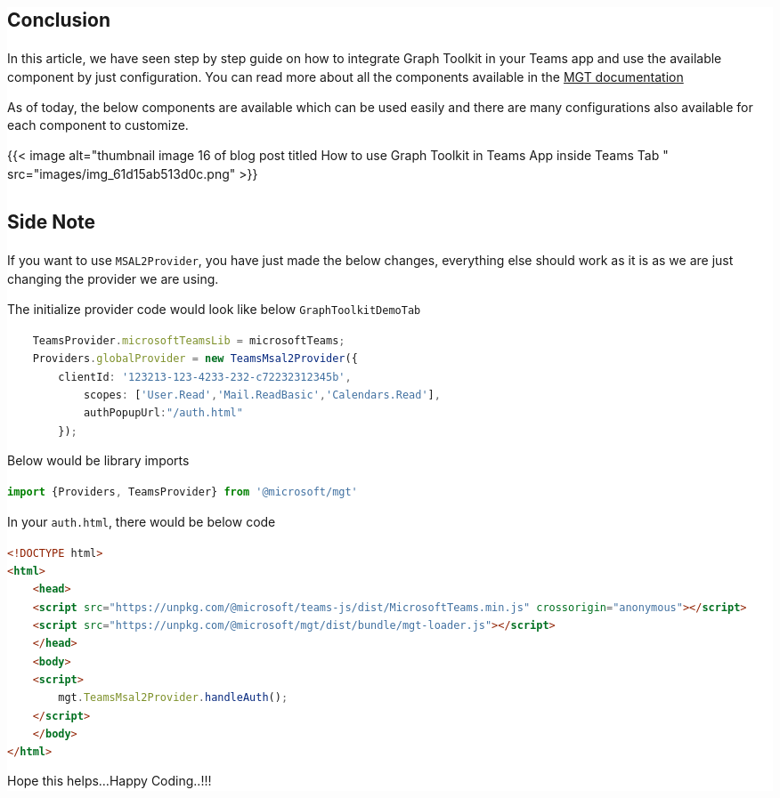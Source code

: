 ## Conclusion

In this article, we have seen step by step guide on how to integrate Graph Toolkit in your Teams app and use the available component by just configuration. You can read more about all the components available in the [MGT documentation](https://docs.microsoft.com/en-us/graph/toolkit/components/login)

As of today, the below components are available which can be used easily and there are many configurations also available for each component to customize.

{{< image alt="thumbnail image 16 of blog post titled How to use Graph Toolkit in Teams App inside Teams Tab " src="images/img_61d15ab513d0c.png" >}}

## Side Note

If you want to use `MSAL2Provider`, you have just made the below changes, everything else should work as it is as we are just changing the provider we are using.

The initialize provider code would look like below `GraphToolkitDemoTab`

```typescript
    TeamsProvider.microsoftTeamsLib = microsoftTeams;
    Providers.globalProvider = new TeamsMsal2Provider({
        clientId: '123213-123-4233-232-c72232312345b',
            scopes: ['User.Read','Mail.ReadBasic','Calendars.Read'],
            authPopupUrl:"/auth.html"
        });
```

Below would be library imports

```typescript
import {Providers, TeamsProvider} from '@microsoft/mgt'
```

In your `auth.html`, there would be below code

```html
<!DOCTYPE html>
<html>
    <head>
    <script src="https://unpkg.com/@microsoft/teams-js/dist/MicrosoftTeams.min.js" crossorigin="anonymous"></script>
    <script src="https://unpkg.com/@microsoft/mgt/dist/bundle/mgt-loader.js"></script>
    </head>
    <body>
    <script>
        mgt.TeamsMsal2Provider.handleAuth();
    </script>
    </body>
</html>
```

Hope this helps…Happy Coding..!!!
